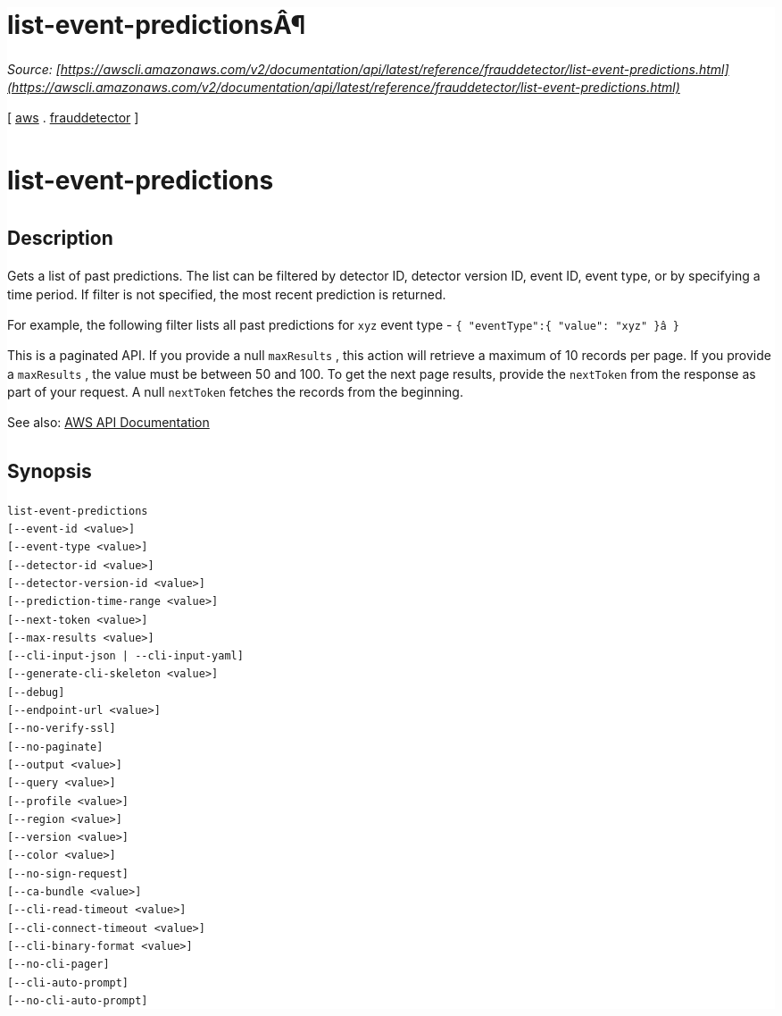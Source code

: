 # list-event-predictionsÂ¶

*Source: [https://awscli.amazonaws.com/v2/documentation/api/latest/reference/frauddetector/list-event-predictions.html](https://awscli.amazonaws.com/v2/documentation/api/latest/reference/frauddetector/list-event-predictions.html)*

[ [aws](https://awscli.amazonaws.com/v2/documentation/api/latest/reference/index.html#cli-aws) . [frauddetector](https://awscli.amazonaws.com/v2/documentation/api/latest/reference/frauddetector/index.html#cli-aws-frauddetector) ]

# list-event-predictions

## Description

Gets a list of past predictions. The list can be filtered by detector ID, detector version ID, event ID, event type, or by specifying a time period. If filter is not specified, the most recent prediction is returned.

For example, the following filter lists all past predictions for `xyz` event type - `{ "eventType":{ "value": "xyz" }â }`

This is a paginated API. If you provide a null `maxResults` , this action will retrieve a maximum of 10 records per page. If you provide a `maxResults` , the value must be between 50 and 100. To get the next page results, provide the `nextToken` from the response as part of your request. A null `nextToken` fetches the records from the beginning.

See also: [AWS API Documentation](https://docs.aws.amazon.com/goto/WebAPI/frauddetector-2019-11-15/ListEventPredictions)

## Synopsis

```
list-event-predictions
[--event-id <value>]
[--event-type <value>]
[--detector-id <value>]
[--detector-version-id <value>]
[--prediction-time-range <value>]
[--next-token <value>]
[--max-results <value>]
[--cli-input-json | --cli-input-yaml]
[--generate-cli-skeleton <value>]
[--debug]
[--endpoint-url <value>]
[--no-verify-ssl]
[--no-paginate]
[--output <value>]
[--query <value>]
[--profile <value>]
[--region <value>]
[--version <value>]
[--color <value>]
[--no-sign-request]
[--ca-bundle <value>]
[--cli-read-timeout <value>]
[--cli-connect-timeout <value>]
[--cli-binary-format <value>]
[--no-cli-pager]
[--cli-auto-prompt]
[--no-cli-auto-prompt]
```
